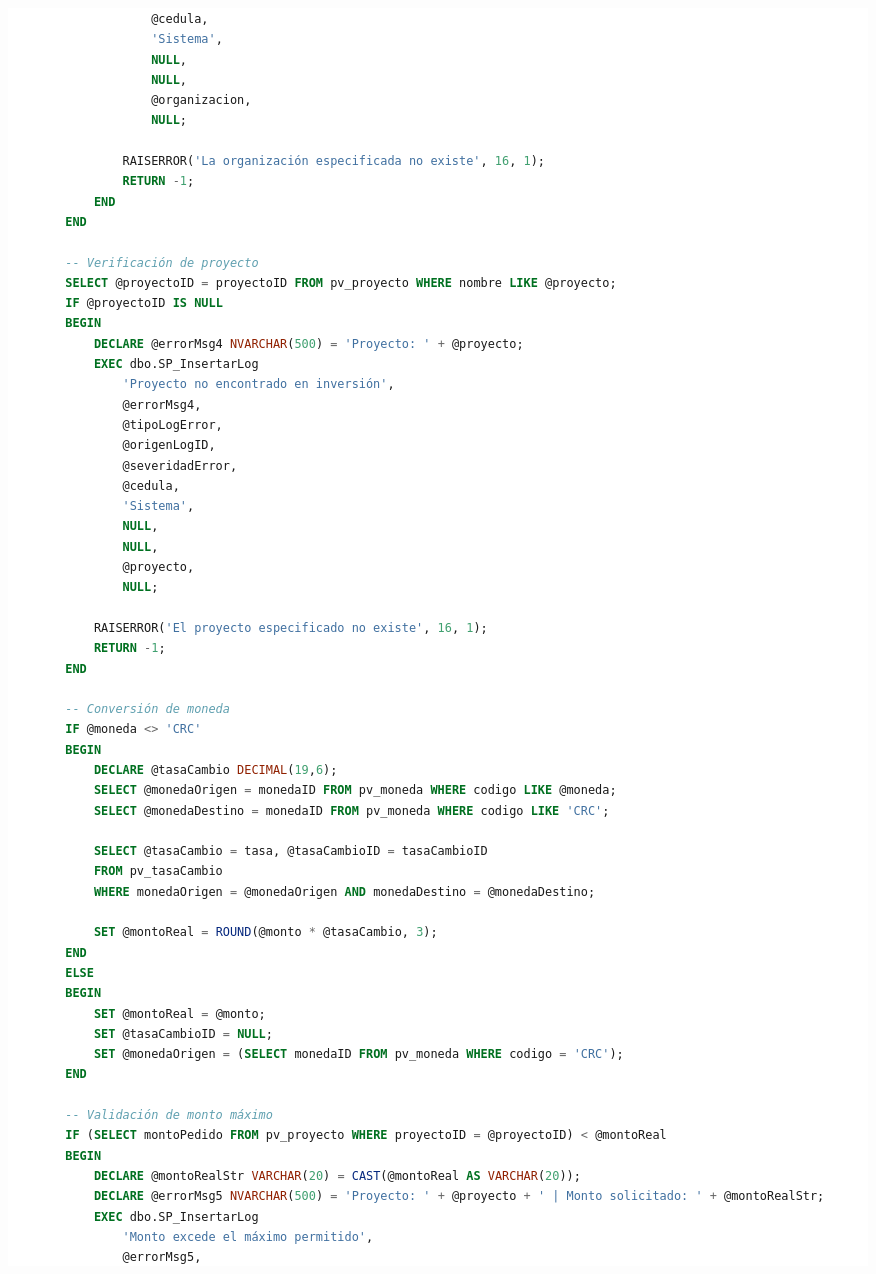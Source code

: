 ```sql
                    @cedula,
                    'Sistema',
                    NULL,
                    NULL,
                    @organizacion,
                    NULL;
                
                RAISERROR('La organización especificada no existe', 16, 1);
                RETURN -1;
            END
        END

        -- Verificación de proyecto
        SELECT @proyectoID = proyectoID FROM pv_proyecto WHERE nombre LIKE @proyecto;
        IF @proyectoID IS NULL
        BEGIN
            DECLARE @errorMsg4 NVARCHAR(500) = 'Proyecto: ' + @proyecto;
            EXEC dbo.SP_InsertarLog
                'Proyecto no encontrado en inversión',
                @errorMsg4,
                @tipoLogError,
                @origenLogID,
                @severidadError,
                @cedula,
                'Sistema',
                NULL,
                NULL,
                @proyecto,
                NULL;
            
            RAISERROR('El proyecto especificado no existe', 16, 1);
            RETURN -1;
        END 
        
        -- Conversión de moneda
        IF @moneda <> 'CRC'
        BEGIN
            DECLARE @tasaCambio DECIMAL(19,6);
            SELECT @monedaOrigen = monedaID FROM pv_moneda WHERE codigo LIKE @moneda;
            SELECT @monedaDestino = monedaID FROM pv_moneda WHERE codigo LIKE 'CRC';
            
            SELECT @tasaCambio = tasa, @tasaCambioID = tasaCambioID 
            FROM pv_tasaCambio 
            WHERE monedaOrigen = @monedaOrigen AND monedaDestino = @monedaDestino;
            
            SET @montoReal = ROUND(@monto * @tasaCambio, 3);
        END
        ELSE
        BEGIN 
            SET @montoReal = @monto;
            SET @tasaCambioID = NULL;
            SET @monedaOrigen = (SELECT monedaID FROM pv_moneda WHERE codigo = 'CRC');
        END
        
        -- Validación de monto máximo
        IF (SELECT montoPedido FROM pv_proyecto WHERE proyectoID = @proyectoID) < @montoReal
        BEGIN
            DECLARE @montoRealStr VARCHAR(20) = CAST(@montoReal AS VARCHAR(20));
            DECLARE @errorMsg5 NVARCHAR(500) = 'Proyecto: ' + @proyecto + ' | Monto solicitado: ' + @montoRealStr;
            EXEC dbo.SP_InsertarLog 
                'Monto excede el máximo permitido',
                @errorMsg5,
```